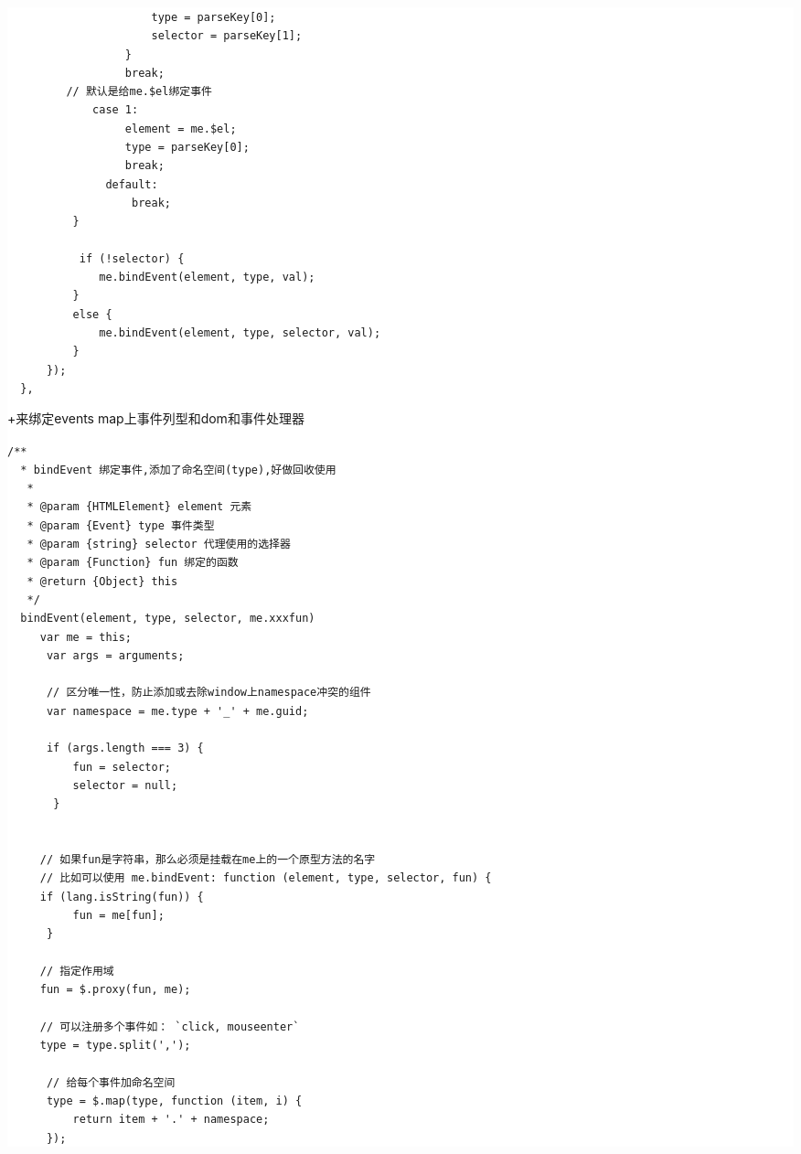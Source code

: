 ```
                      type = parseKey[0];
                      selector = parseKey[1];
                  }
                  break;
	     // 默认是给me.$el绑定事件
             case 1:
                  element = me.$el;
                  type = parseKey[0];
                  break;
               default:
                   break;
          }

           if (!selector) {
              me.bindEvent(element, type, val);
          }
          else {
              me.bindEvent(element, type, selector, val);
          }
      });
  },
```

+来绑定events map上事件列型和dom和事件处理器

```
/**
  * bindEvent 绑定事件,添加了命名空间(type),好做回收使用
   *
   * @param {HTMLElement} element 元素
   * @param {Event} type 事件类型
   * @param {string} selector 代理使用的选择器
   * @param {Function} fun 绑定的函数
   * @return {Object} this
   */
  bindEvent(element, type, selector, me.xxxfun)
     var me = this;
      var args = arguments;

      // 区分唯一性，防止添加或去除window上namespace冲突的组件
      var namespace = me.type + '_' + me.guid;

      if (args.length === 3) {
          fun = selector;
          selector = null;
       }

 
     // 如果fun是字符串，那么必须是挂载在me上的一个原型方法的名字
     // 比如可以使用 me.bindEvent: function (element, type, selector, fun) {
     if (lang.isString(fun)) {
          fun = me[fun];
      }
	
     // 指定作用域
     fun = $.proxy(fun, me);
      
     // 可以注册多个事件如： `click, mouseenter`
     type = type.split(',');

      // 给每个事件加命名空间
      type = $.map(type, function (item, i) {
          return item + '.' + namespace;
      });
```